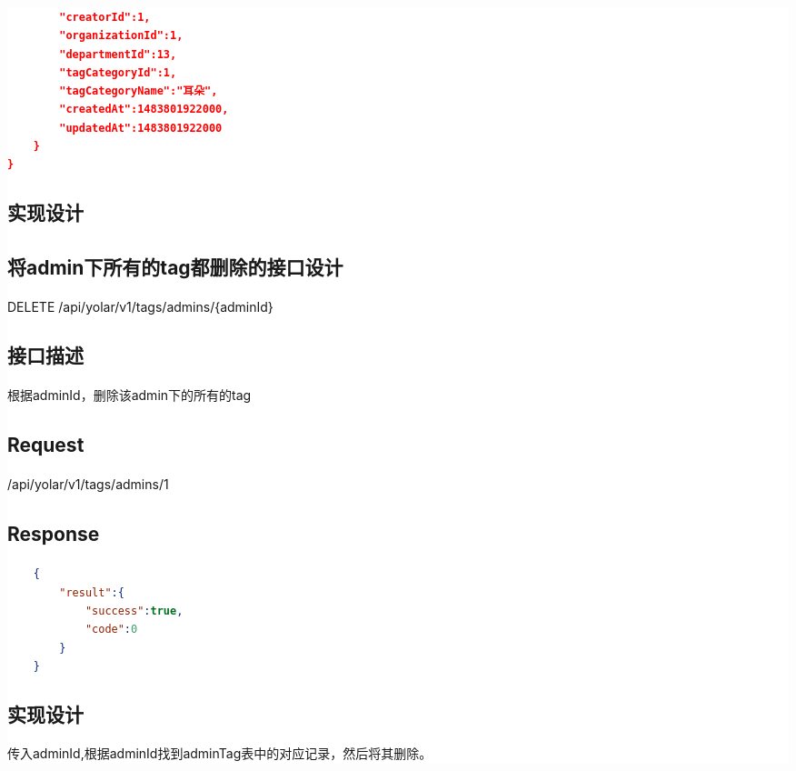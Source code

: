 ```json
		"creatorId":1,
		"organizationId":1,
		"departmentId":13,
		"tagCategoryId":1,
		"tagCategoryName":"耳朵",
		"createdAt":1483801922000,
		"updatedAt":1483801922000 
	}
}
```
## 实现设计

## 将admin下所有的tag都删除的接口设计
DELETE /api/yolar/v1/tags/admins/{adminId}
## 接口描述
根据adminId，删除该admin下的所有的tag
## Request
/api/yolar/v1/tags/admins/1
## Response
```json
	{
		"result":{
			"success":true,
			"code":0
		}
	}
```
## 实现设计
传入adminId,根据adminId找到adminTag表中的对应记录，然后将其删除。




